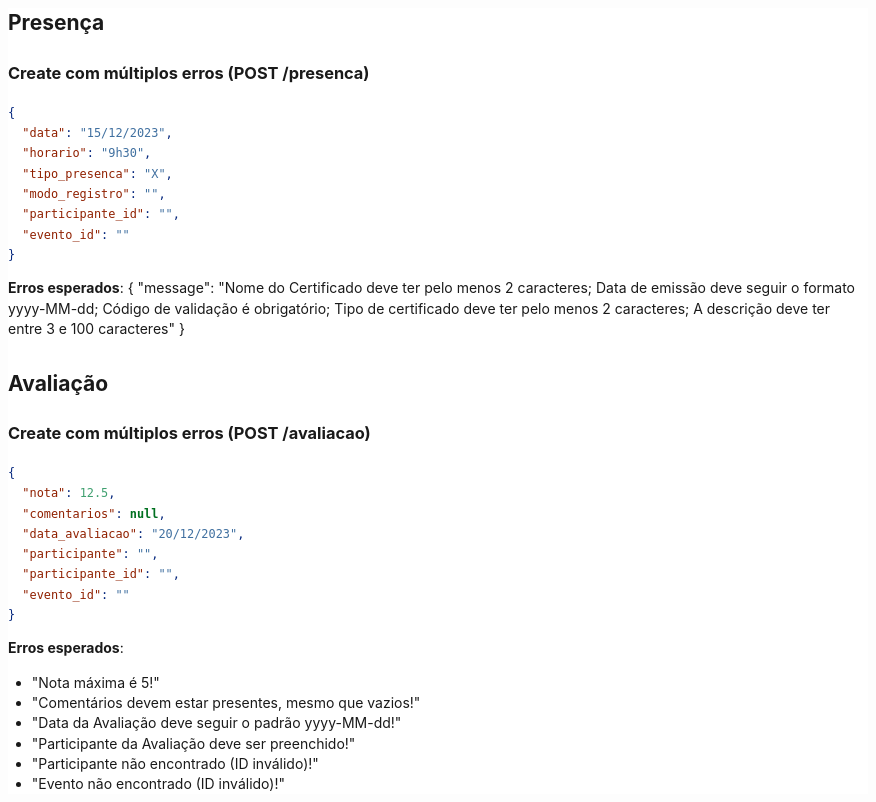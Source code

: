 ## Presença

### Create com múltiplos erros (POST /presenca)
```json
{
  "data": "15/12/2023",
  "horario": "9h30",
  "tipo_presenca": "X",
  "modo_registro": "",
  "participante_id": "",
  "evento_id": ""
}
```
**Erros esperados**:
{
	"message": "Nome do Certificado deve ter pelo menos 2 caracteres; Data de emissão deve seguir o formato yyyy-MM-dd; Código de validação é obrigatório; Tipo de certificado deve ter pelo menos 2 caracteres; A descrição deve ter entre 3 e 100 caracteres"
}

## Avaliação

### Create com múltiplos erros (POST /avaliacao)
```json
{
  "nota": 12.5,
  "comentarios": null,
  "data_avaliacao": "20/12/2023",
  "participante": "",
  "participante_id": "",
  "evento_id": ""
}
```
**Erros esperados**:
- "Nota máxima é 5!"
- "Comentários devem estar presentes, mesmo que vazios!"
- "Data da Avaliação deve seguir o padrão yyyy-MM-dd!"
- "Participante da Avaliação deve ser preenchido!"
- "Participante não encontrado (ID inválido)!"
- "Evento não encontrado (ID inválido)!"
```